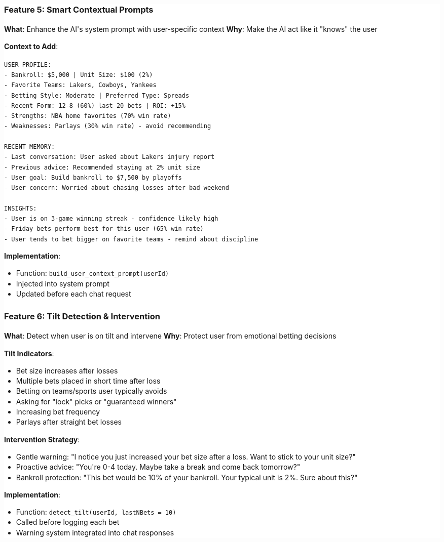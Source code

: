 ### Feature 5: Smart Contextual Prompts

**What**: Enhance the AI's system prompt with user-specific context
**Why**: Make the AI act like it "knows" the user

**Context to Add**:
```
USER PROFILE:
- Bankroll: $5,000 | Unit Size: $100 (2%)
- Favorite Teams: Lakers, Cowboys, Yankees
- Betting Style: Moderate | Preferred Type: Spreads
- Recent Form: 12-8 (60%) last 20 bets | ROI: +15%
- Strengths: NBA home favorites (70% win rate)
- Weaknesses: Parlays (30% win rate) - avoid recommending

RECENT MEMORY:
- Last conversation: User asked about Lakers injury report
- Previous advice: Recommended staying at 2% unit size
- User goal: Build bankroll to $7,500 by playoffs
- User concern: Worried about chasing losses after bad weekend

INSIGHTS:
- User is on 3-game winning streak - confidence likely high
- Friday bets perform best for this user (65% win rate)
- User tends to bet bigger on favorite teams - remind about discipline
```

**Implementation**:
- Function: `build_user_context_prompt(userId)`
- Injected into system prompt
- Updated before each chat request

### Feature 6: Tilt Detection & Intervention

**What**: Detect when user is on tilt and intervene
**Why**: Protect user from emotional betting decisions

**Tilt Indicators**:
- Bet size increases after losses
- Multiple bets placed in short time after loss
- Betting on teams/sports user typically avoids
- Asking for "lock" picks or "guaranteed winners"
- Increasing bet frequency
- Parlays after straight bet losses

**Intervention Strategy**:
- Gentle warning: "I notice you just increased your bet size after a loss. Want to stick to your unit size?"
- Proactive advice: "You're 0-4 today. Maybe take a break and come back tomorrow?"
- Bankroll protection: "This bet would be 10% of your bankroll. Your typical unit is 2%. Sure about this?"

**Implementation**:
- Function: `detect_tilt(userId, lastNBets = 10)`
- Called before logging each bet
- Warning system integrated into chat responses
